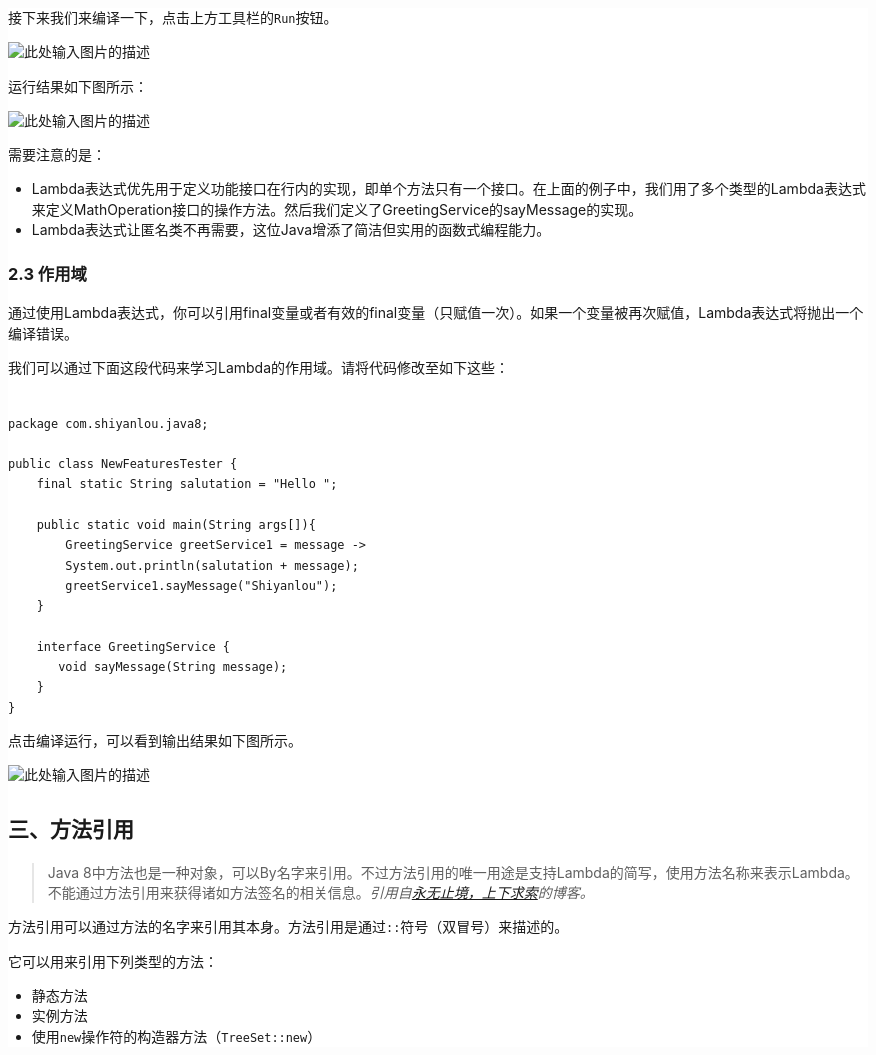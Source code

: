 ```
```

接下来我们来编译一下，点击上方工具栏的`Run`按钮。

![此处输入图片的描述](https://dn-anything-about-doc.qbox.me/document-uid162034labid1829timestamp1461116944839.png/wm)

运行结果如下图所示：

![此处输入图片的描述](https://dn-anything-about-doc.qbox.me/document-uid162034labid1829timestamp1461116945423.png/wm)

需要注意的是：

- Lambda表达式优先用于定义功能接口在行内的实现，即单个方法只有一个接口。在上面的例子中，我们用了多个类型的Lambda表达式来定义MathOperation接口的操作方法。然后我们定义了GreetingService的sayMessage的实现。
- Lambda表达式让匿名类不再需要，这位Java增添了简洁但实用的函数式编程能力。


### 2.3 作用域

通过使用Lambda表达式，你可以引用final变量或者有效的final变量（只赋值一次）。如果一个变量被再次赋值，Lambda表达式将抛出一个编译错误。

我们可以通过下面这段代码来学习Lambda的作用域。请将代码修改至如下这些：

```

package com.shiyanlou.java8;

public class NewFeaturesTester {
	final static String salutation = "Hello ";
	   
	public static void main(String args[]){
		GreetingService greetService1 = message -> 
	    System.out.println(salutation + message);
	    greetService1.sayMessage("Shiyanlou");
	}
		
	interface GreetingService {
	   void sayMessage(String message);
	}
}

```

点击编译运行，可以看到输出结果如下图所示。

![此处输入图片的描述](https://dn-anything-about-doc.qbox.me/document-uid162034labid1829timestamp1461116947839.png/wm)

## 三、方法引用

> Java 8中方法也是一种对象，可以By名字来引用。不过方法引用的唯一用途是支持Lambda的简写，使用方法名称来表示Lambda。不能通过方法引用来获得诸如方法签名的相关信息。*引用自[永无止境，上下求索](http://blog.csdn.net/kimylrong/article/details/47255123)的博客。*

方法引用可以通过方法的名字来引用其本身。方法引用是通过`::`符号（双冒号）来描述的。

它可以用来引用下列类型的方法：
- 静态方法
- 实例方法
- 使用`new`操作符的构造器方法（`TreeSet::new`）
